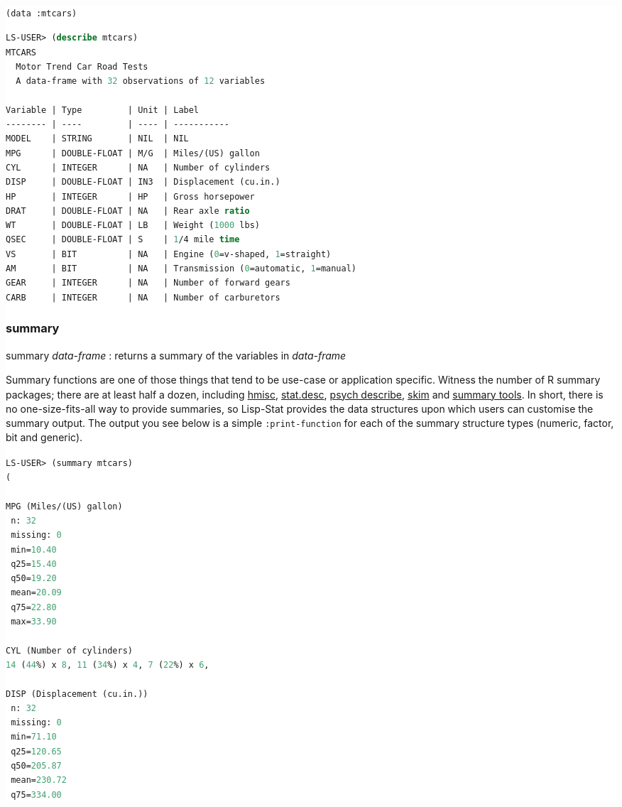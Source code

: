 ```lisp
(data :mtcars)
```

```lisp
LS-USER> (describe mtcars)
MTCARS
  Motor Trend Car Road Tests
  A data-frame with 32 observations of 12 variables

Variable | Type         | Unit | Label
-------- | ----         | ---- | -----------
MODEL    | STRING       | NIL  | NIL
MPG      | DOUBLE-FLOAT | M/G  | Miles/(US) gallon
CYL      | INTEGER      | NA   | Number of cylinders
DISP     | DOUBLE-FLOAT | IN3  | Displacement (cu.in.)
HP       | INTEGER      | HP   | Gross horsepower
DRAT     | DOUBLE-FLOAT | NA   | Rear axle ratio
WT       | DOUBLE-FLOAT | LB   | Weight (1000 lbs)
QSEC     | DOUBLE-FLOAT | S    | 1/4 mile time
VS       | BIT          | NA   | Engine (0=v-shaped, 1=straight)
AM       | BIT          | NA   | Transmission (0=automatic, 1=manual)
GEAR     | INTEGER      | NA   | Number of forward gears
CARB     | INTEGER      | NA   | Number of carburetors
```

### summary

summary *data-frame*
: returns a summary of the variables in *data-frame*

Summary functions are one of those things that tend to be use-case or application specific. Witness the number of R summary packages; there are at least half a dozen, including [hmisc](https://www.rdocumentation.org/packages/Hmisc/versions/4.1-0/topics/describe), [stat.desc](https://www.rdocumentation.org/packages/pastecs/versions/1.3.21/topics/stat.desc), [psych describe](https://www.rdocumentation.org/packages/pastecs/versions/1.3-18/topics/stat.desc), [skim](https://www.rdocumentation.org/packages/skimr/versions/1.0/topics/skim) and [summary tools](https://github.com/dcomtois/summarytools). In short, there is no one-size-fits-all way to provide summaries, so Lisp-Stat provides the data structures upon which users can customise the summary output. The output you see below is a simple `:print-function` for each of the summary structure types (numeric, factor, bit and generic).

```lisp
LS-USER> (summary mtcars)
(

MPG (Miles/(US) gallon)
 n: 32
 missing: 0
 min=10.40
 q25=15.40
 q50=19.20
 mean=20.09
 q75=22.80
 max=33.90

CYL (Number of cylinders)
14 (44%) x 8, 11 (34%) x 4, 7 (22%) x 6,

DISP (Displacement (cu.in.))
 n: 32
 missing: 0
 min=71.10
 q25=120.65
 q50=205.87
 mean=230.72
 q75=334.00
```